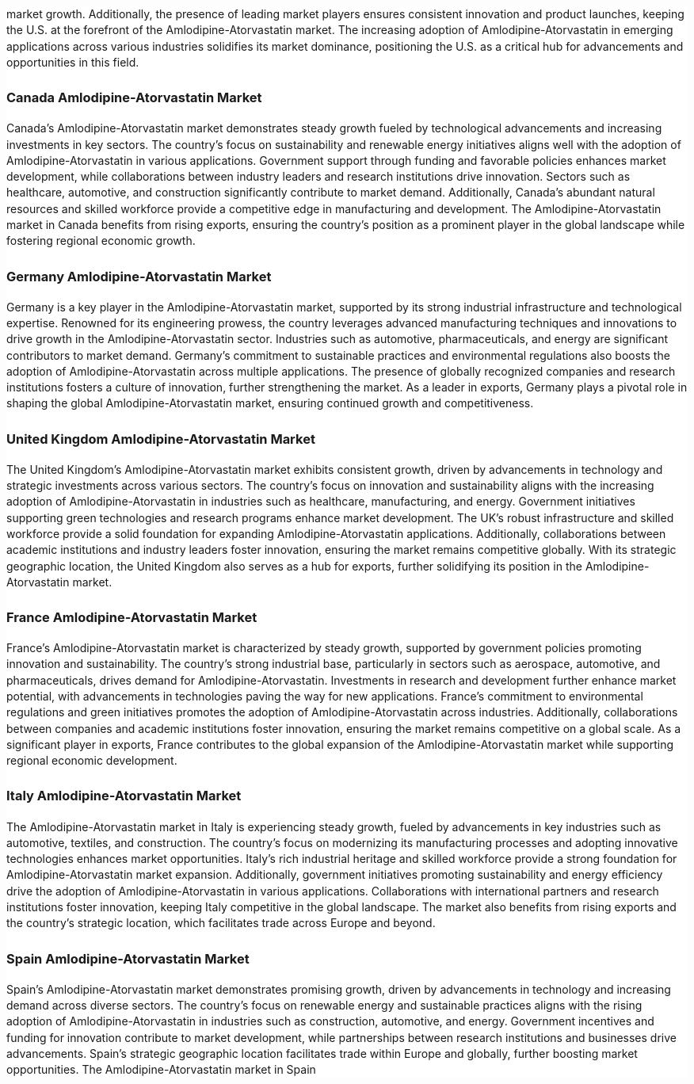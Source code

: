 market growth. Additionally, the presence of leading market players ensures consistent innovation and product launches, keeping the U.S. at the forefront of the Amlodipine-Atorvastatin market. The increasing adoption of Amlodipine-Atorvastatin in emerging applications across various industries solidifies its market dominance, positioning the U.S. as a critical hub for advancements and opportunities in this field.</p><h3>Canada Amlodipine-Atorvastatin Market</h3><p>Canada&rsquo;s Amlodipine-Atorvastatin market demonstrates steady growth fueled by technological advancements and increasing investments in key sectors. The country&rsquo;s focus on sustainability and renewable energy initiatives aligns well with the adoption of Amlodipine-Atorvastatin in various applications. Government support through funding and favorable policies enhances market development, while collaborations between industry leaders and research institutions drive innovation. Sectors such as healthcare, automotive, and construction significantly contribute to market demand. Additionally, Canada&rsquo;s abundant natural resources and skilled workforce provide a competitive edge in manufacturing and development. The Amlodipine-Atorvastatin market in Canada benefits from rising exports, ensuring the country&rsquo;s position as a prominent player in the global landscape while fostering regional economic growth.</p><h3>Germany Amlodipine-Atorvastatin Market</h3><p>Germany is a key player in the Amlodipine-Atorvastatin market, supported by its strong industrial infrastructure and technological expertise. Renowned for its engineering prowess, the country leverages advanced manufacturing techniques and innovations to drive growth in the Amlodipine-Atorvastatin sector. Industries such as automotive, pharmaceuticals, and energy are significant contributors to market demand. Germany&rsquo;s commitment to sustainable practices and environmental regulations also boosts the adoption of Amlodipine-Atorvastatin across multiple applications. The presence of globally recognized companies and research institutions fosters a culture of innovation, further strengthening the market. As a leader in exports, Germany plays a pivotal role in shaping the global Amlodipine-Atorvastatin market, ensuring continued growth and competitiveness.</p><h3>United Kingdom Amlodipine-Atorvastatin Market</h3><p>The United Kingdom&rsquo;s Amlodipine-Atorvastatin market exhibits consistent growth, driven by advancements in technology and strategic investments across various sectors. The country&rsquo;s focus on innovation and sustainability aligns with the increasing adoption of Amlodipine-Atorvastatin in industries such as healthcare, manufacturing, and energy. Government initiatives supporting green technologies and research programs enhance market development. The UK&rsquo;s robust infrastructure and skilled workforce provide a solid foundation for expanding Amlodipine-Atorvastatin applications. Additionally, collaborations between academic institutions and industry leaders foster innovation, ensuring the market remains competitive globally. With its strategic geographic location, the United Kingdom also serves as a hub for exports, further solidifying its position in the Amlodipine-Atorvastatin market.</p><h3>France Amlodipine-Atorvastatin Market</h3><p>France&rsquo;s Amlodipine-Atorvastatin market is characterized by steady growth, supported by government policies promoting innovation and sustainability. The country&rsquo;s strong industrial base, particularly in sectors such as aerospace, automotive, and pharmaceuticals, drives demand for Amlodipine-Atorvastatin. Investments in research and development further enhance market potential, with advancements in technologies paving the way for new applications. France&rsquo;s commitment to environmental regulations and green initiatives promotes the adoption of Amlodipine-Atorvastatin across industries. Additionally, collaborations between companies and academic institutions foster innovation, ensuring the market remains competitive on a global scale. As a significant player in exports, France contributes to the global expansion of the Amlodipine-Atorvastatin market while supporting regional economic development.</p><h3>Italy Amlodipine-Atorvastatin Market</h3><p>The Amlodipine-Atorvastatin market in Italy is experiencing steady growth, fueled by advancements in key industries such as automotive, textiles, and construction. The country&rsquo;s focus on modernizing its manufacturing processes and adopting innovative technologies enhances market opportunities. Italy&rsquo;s rich industrial heritage and skilled workforce provide a strong foundation for Amlodipine-Atorvastatin market expansion. Additionally, government initiatives promoting sustainability and energy efficiency drive the adoption of Amlodipine-Atorvastatin in various applications. Collaborations with international partners and research institutions foster innovation, keeping Italy competitive in the global landscape. The market also benefits from rising exports and the country&rsquo;s strategic location, which facilitates trade across Europe and beyond.</p><h3>Spain Amlodipine-Atorvastatin Market</h3><p>Spain&rsquo;s Amlodipine-Atorvastatin market demonstrates promising growth, driven by advancements in technology and increasing demand across diverse sectors. The country&rsquo;s focus on renewable energy and sustainable practices aligns with the rising adoption of Amlodipine-Atorvastatin in industries such as construction, automotive, and energy. Government incentives and funding for innovation contribute to market development, while partnerships between research institutions and businesses drive advancements. Spain&rsquo;s strategic geographic location facilitates trade within Europe and globally, further boosting market opportunities. The Amlodipine-Atorvastatin market in Spain
